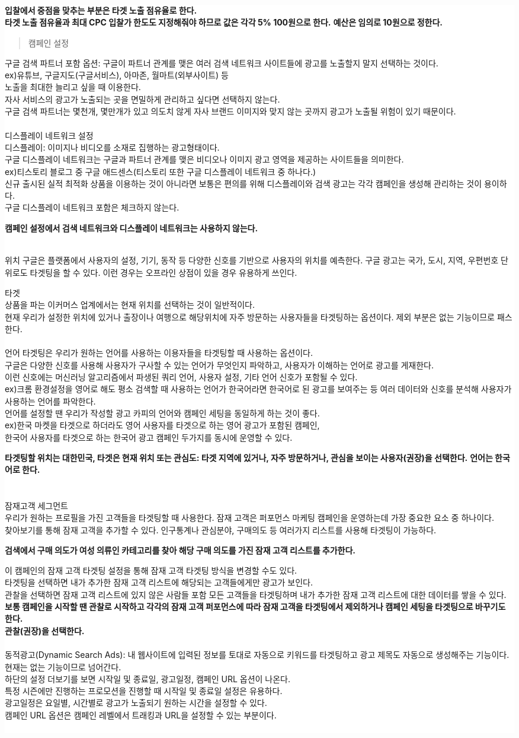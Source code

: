**입찰에서 중점을 맞추는 부분은 타겟 노출 점유율로 한다.**  
**타겟 노출 점유율과 최대 CPC 입찰가 한도도 지정해줘야 하므로 값은 각각 5% 100원으로 한다.**
**예산은 임의로 10원으로 정한다.**
<br>

> 캠페인 설정  

구글 검색 파트너 포함 옵션: 구글이 파트너 관계를 맺은 여러 검색 네트워크 사이트들에 광고를 노출할지 말지 선택하는 것이다.  
ex)유튜브, 구글지도(구글서비스), 아마존, 월마트(외부사이트) 등  
노출을 최대한 늘리고 싶을 때 이용한다.  
자사 서비스의 광고가 노출되는 곳을 면밀하게 관리하고 싶다면 선택하지 않는다.  
구글 검색 파트너는 몇천개, 몇만개가 있고 의도치 않게 자사 브랜드 이미지와 맞지 않는 곳까지 광고가 노출될 위험이 있기 때문이다.
<br>  
디스플레이 네트워크 설정  
디스플레이: 이미지나 비디오를 소재로 집행하는 광고형태이다.  
구글 디스플레이 네트워크는 구글과 파트너 관계를 맺은 비디오나 이미지 광고 영역을 제공하는 사이트들을 의미한다.  
ex)티스토리 블로그 중 구글 애드센스(티스토리 또한 구글 디스플레이 네트워크 중 하나다.)  
신규 출시된 실적 최적화 상품을 이용하는 것이 아니라면 보통은 편의를 위해 디스플레이와 검색 광고는 각각 캠페인을 생성해 관리하는 것이 용이하다.  
구글 디스플레이 네트워크 포함은 체크하지 않는다.  

**캠페인 설정에서 검색 네트워크와 디스플레이 네트워크는 사용하지 않는다.**  

<br>  
위치  
구글은 플랫폼에서 사용자의 설정, 기기, 동작 등 다양한 신호를 기반으로 사용자의 위치를 예측한다.  
구글 광고는 국가, 도시, 지역, 우편번호 단위로도 타겟팅을 할 수 있다.  
이런 경우는 오프라인 상점이 있을 경우 유용하게 쓰인다.  

타겟  
상품을 파는 이커머스 업계에서는 현재 위치를 선택하는 것이 일반적이다.  
현재 우리가 설정한 위치에 있거나 출장이나 여행으로 해당위치에 자주 방문하는 사용자들을 타겟팅하는 옵션이다.
제외 부분은 없는 기능이므로 패스한다.
<br>  
언어 타겟팅은 우리가 원하는 언어를 사용하는 이용자들을 타겟팅할 때 사용하는 옵션이다.  
구글은 다양한 신호를 사용해 사용자가 구사할 수 있는 언어가 무엇인지 파악하고, 사용자가 이해하는 언어로 광고를 게재한다.  
이런 신호에는 머신러닝 알고리즘에서 파생된 쿼리 언어, 사용자 설정, 기타 언어 신호가 포함될 수 있다.  
ex)크롬 환경설정을 영어로 해도 평소 검색할 때 사용하는 언어가 한국어라면 한국어로 된 광고를 보여주는 등 여러 데이터와 신호를 분석해 사용자가 사용하는 언어를 파악한다.  
언어를 설정할 땐 우리가 작성할 광고 카피의 언어와 캠페인 세팅을 동일하게 하는 것이 좋다.  
ex)한국 마켓을 타겟으로 하더라도 영어 사용자를 타겟으로 하는 영어 광고가 포함된 캠페인,  
한국어 사용자를 타겟으로 하는 한국어 광고 캠페인 두가지를 동시에 운영할 수 있다.  
  
**타겟팅할 위치는 대한민국, 타겟은 현재 위치 또는 관심도: 타겟 지역에 있거나, 자주 방문하거나, 관심을 보이는 사용자(권장)을 선택한다.**
**언어는 한국어로 한다.**    
<br>  
잠재고객 세그먼트  
우리가 원하는 프로필을 가진 고객들을 타겟팅할 때 사용한다. 잠재 고객은 퍼포먼스 마케팅 캠페인을 운영하는데 가장 중요한 요소 중 하나이다.  
찾아보기를 통해 잠재 고객을 추가할 수 있다. 인구통계나 관심분야, 구매의도 등 여러가지 리스트를 사용해 타겟팅이 가능하다.  

**검색에서 구매 의도가 여성 의류인 카테고리를 찾아 해당 구매 의도를 가진 잠재 고객 리스트를 추가한다.**  

이 캠페인의 잠재 고객 타겟팅 설정을 통해 잠재 고객 타겟팅 방식을 변경할 수도 있다.  
타겟팅을 선택하면 내가 추가한 잠재 고객 리스트에 해당되는 고객들에게만 광고가 보인다.  
관찰을 선택하면 잠재 고객 리스트에 있지 않은 사람들 포함 모든 고객들을 타겟팅하며 내가 추가한 잠재 고객 리스트에 대한 데이터를 쌓을 수 있다.  
**보통 캠페인을 시작할 땐 관찰로 시작하고 각각의 잠재 고객 퍼포먼스에 따라 잠재 고객을 타겟팅에서 제외하거나 캠페인 세팅을 타겟팅으로 바꾸기도 한다.**  
**관찰(권장)을 선택한다.**
<br>  
동적광고(Dynamic Search Ads): 내 웹사이트에 입력된 정보를 토대로 자동으로 키워드를 타겟팅하고 광고 제목도 자동으로 생성해주는 기능이다.  
현재는 없는 기능이므로 넘어간다.  
하단의 설정 더보기를 보면 시작일 및 종료일, 광고일정, 캠페인 URL 옵션이 나온다.  
특정 시즌에만 진행하는 프로모션을 진행할 때 시작일 및 종료일 설정은 유용하다.  
광고일정은 요일별, 시간별로 광고가 노출되기 원하는 시간을 설정할 수 있다.  
캠페인 URL 옵션은 캠페인 레벨에서 트래킹과 URL을 설정할 수 있는 부분이다.  
<br>  
